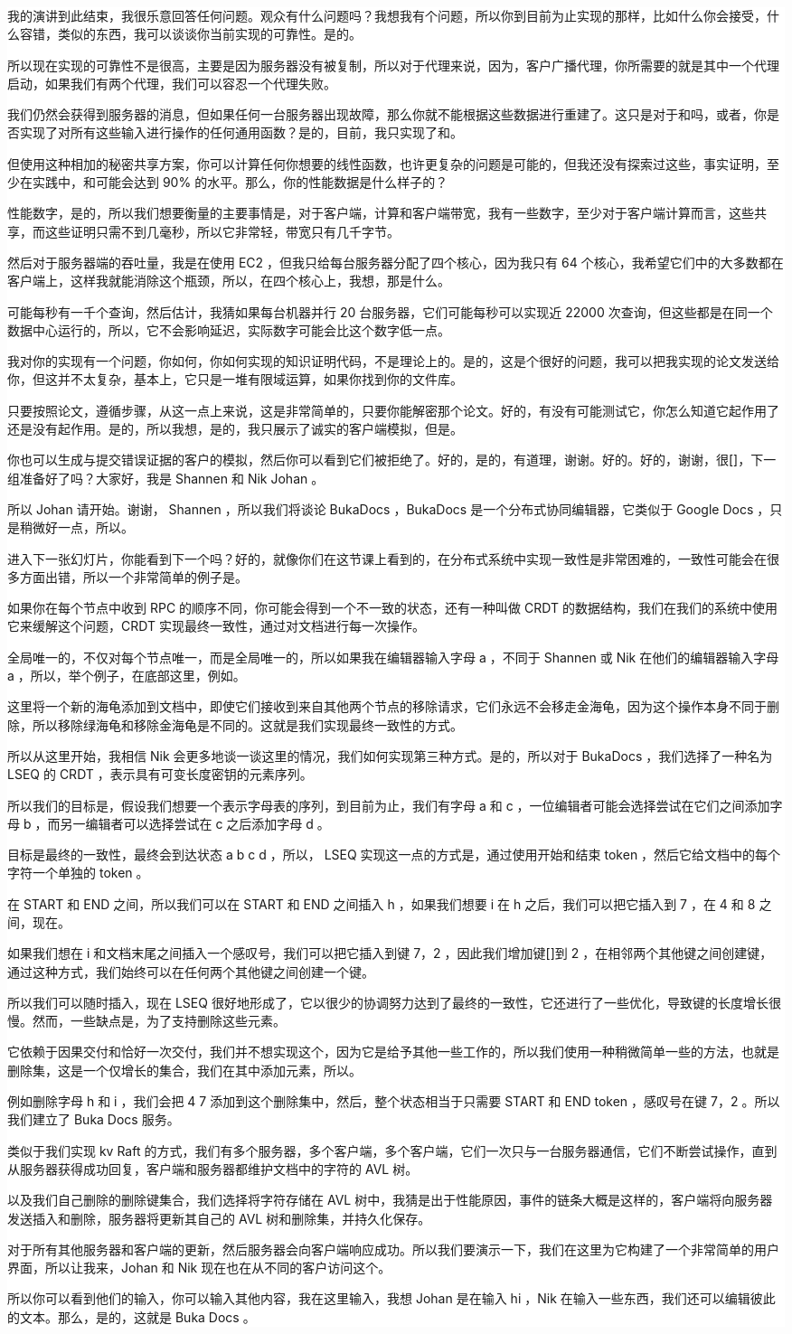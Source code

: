 我的演讲到此结束，我很乐意回答任何问题。观众有什么问题吗？我想我有个问题，所以你到目前为止实现的那样，比如什么你会接受，什么容错，类似的东西，我可以谈谈你当前实现的可靠性。是的。

所以现在实现的可靠性不是很高，主要是因为服务器没有被复制，所以对于代理来说，因为，客户广播代理，你所需要的就是其中一个代理启动，如果我们有两个代理，我们可以容忍一个代理失败。

我们仍然会获得到服务器的消息，但如果任何一台服务器出现故障，那么你就不能根据这些数据进行重建了。这只是对于和吗，或者，你是否实现了对所有这些输入进行操作的任何通用函数？是的，目前，我只实现了和。

但使用这种相加的秘密共享方案，你可以计算任何你想要的线性函数，也许更复杂的问题是可能的，但我还没有探索过这些，事实证明，至少在实践中，和可能会达到 90% 的水平。那么，你的性能数据是什么样子的？

性能数字，是的，所以我们想要衡量的主要事情是，对于客户端，计算和客户端带宽，我有一些数字，至少对于客户端计算而言，这些共享，而这些证明只需不到几毫秒，所以它非常轻，带宽只有几千字节。

然后对于服务器端的吞吐量，我是在使用 EC2 ，但我只给每台服务器分配了四个核心，因为我只有 64 个核心，我希望它们中的大多数都在客户端上，这样我就能消除这个瓶颈，所以，在四个核心上，我想，那是什么。

可能每秒有一千个查询，然后估计，我猜如果每台机器并行 20 台服务器，它们可能每秒可以实现近 22000 次查询，但这些都是在同一个数据中心运行的，所以，它不会影响延迟，实际数字可能会比这个数字低一点。

我对你的实现有一个问题，你如何，你如何实现的知识证明代码，不是理论上的。是的，这是个很好的问题，我可以把我实现的论文发送给你，但这并不太复杂，基本上，它只是一堆有限域运算，如果你找到你的文件库。

只要按照论文，遵循步骤，从这一点上来说，这是非常简单的，只要你能解密那个论文。好的，有没有可能测试它，你怎么知道它起作用了还是没有起作用。是的，所以我想，是的，我只展示了诚实的客户端模拟，但是。

你也可以生成与提交错误证据的客户的模拟，然后你可以看到它们被拒绝了。好的，是的，有道理，谢谢。好的。好的，谢谢，很[]，下一组准备好了吗？大家好，我是 Shannen 和 Nik Johan 。

所以 Johan 请开始。谢谢， Shannen ，所以我们将谈论 BukaDocs ，BukaDocs 是一个分布式协同编辑器，它类似于 Google Docs ，只是稍微好一点，所以。

进入下一张幻灯片，你能看到下一个吗？好的，就像你们在这节课上看到的，在分布式系统中实现一致性是非常困难的，一致性可能会在很多方面出错，所以一个非常简单的例子是。

如果你在每个节点中收到 RPC 的顺序不同，你可能会得到一个不一致的状态，还有一种叫做 CRDT 的数据结构，我们在我们的系统中使用它来缓解这个问题，CRDT 实现最终一致性，通过对文档进行每一次操作。

全局唯一的，不仅对每个节点唯一，而是全局唯一的，所以如果我在编辑器输入字母 a ，不同于 Shannen 或 Nik 在他们的编辑器输入字母 a ，所以，举个例子，在底部这里，例如。

这里将一个新的海龟添加到文档中，即使它们接收到来自其他两个节点的移除请求，它们永远不会移走金海龟，因为这个操作本身不同于删除，所以移除绿海龟和移除金海龟是不同的。这就是我们实现最终一致性的方式。

所以从这里开始，我相信 Nik 会更多地谈一谈这里的情况，我们如何实现第三种方式。是的，所以对于 BukaDocs ，我们选择了一种名为 LSEQ 的 CRDT ，表示具有可变长度密钥的元素序列。

所以我们的目标是，假设我们想要一个表示字母表的序列，到目前为止，我们有字母 a 和 c ，一位编辑者可能会选择尝试在它们之间添加字母 b ，而另一编辑者可以选择尝试在 c 之后添加字母 d 。

目标是最终的一致性，最终会到达状态 a b c d ，所以， LSEQ 实现这一点的方式是，通过使用开始和结束 token ，然后它给文档中的每个字符一个单独的 token 。

在 START 和 END 之间，所以我们可以在 START 和 END 之间插入 h ，如果我们想要 i 在 h 之后，我们可以把它插入到 7 ，在 4 和 8 之间，现在。

如果我们想在 i 和文档末尾之间插入一个感叹号，我们可以把它插入到键 7，2 ，因此我们增加键[]到 2 ，在相邻两个其他键之间创建键，通过这种方式，我们始终可以在任何两个其他键之间创建一个键。

所以我们可以随时插入，现在 LSEQ 很好地形成了，它以很少的协调努力达到了最终的一致性，它还进行了一些优化，导致键的长度增长很慢。然而，一些缺点是，为了支持删除这些元素。

它依赖于因果交付和恰好一次交付，我们并不想实现这个，因为它是给予其他一些工作的，所以我们使用一种稍微简单一些的方法，也就是删除集，这是一个仅增长的集合，我们在其中添加元素，所以。

例如删除字母 h 和 i ，我们会把 4 7 添加到这个删除集中，然后，整个状态相当于只需要 START 和 END token ，感叹号在键 7，2 。所以我们建立了 Buka Docs 服务。

类似于我们实现 kv Raft 的方式，我们有多个服务器，多个客户端，多个客户端，它们一次只与一台服务器通信，它们不断尝试操作，直到从服务器获得成功回复，客户端和服务器都维护文档中的字符的 AVL 树。

以及我们自己删除的删除键集合，我们选择将字符存储在 AVL 树中，我猜是出于性能原因，事件的链条大概是这样的，客户端将向服务器发送插入和删除，服务器将更新其自己的 AVL 树和删除集，并持久化保存。

对于所有其他服务器和客户端的更新，然后服务器会向客户端响应成功。所以我们要演示一下，我们在这里为它构建了一个非常简单的用户界面，所以让我来，Johan 和 Nik 现在也在从不同的客户访问这个。

所以你可以看到他们的输入，你可以输入其他内容，我在这里输入，我想 Johan 是在输入 hi ，Nik 在输入一些东西，我们还可以编辑彼此的文本。那么，是的，这就是 Buka Docs 。


